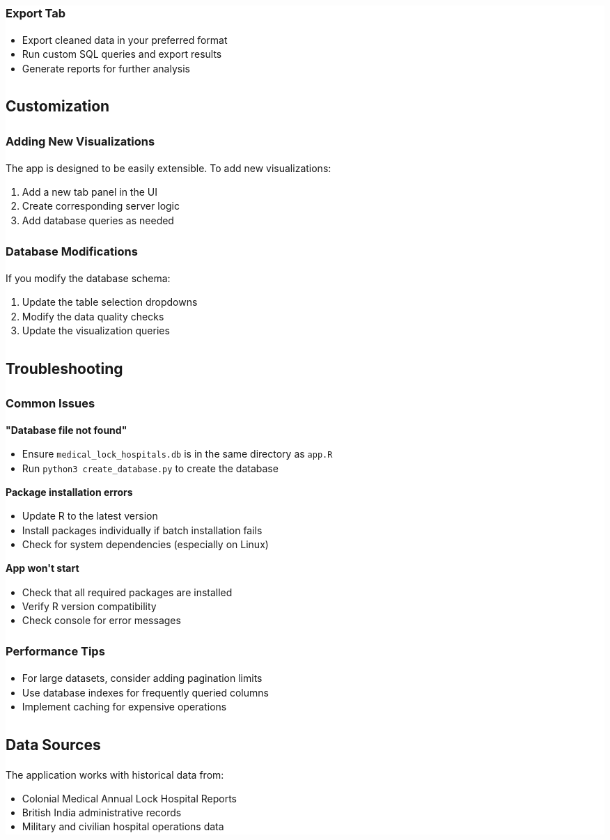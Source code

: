 ### Export Tab
- Export cleaned data in your preferred format
- Run custom SQL queries and export results
- Generate reports for further analysis

## Customization

### Adding New Visualizations
The app is designed to be easily extensible. To add new visualizations:

1. Add a new tab panel in the UI
2. Create corresponding server logic
3. Add database queries as needed

### Database Modifications
If you modify the database schema:

1. Update the table selection dropdowns
2. Modify the data quality checks
3. Update the visualization queries

## Troubleshooting

### Common Issues

**"Database file not found"**
- Ensure `medical_lock_hospitals.db` is in the same directory as `app.R`
- Run `python3 create_database.py` to create the database

**Package installation errors**
- Update R to the latest version
- Install packages individually if batch installation fails
- Check for system dependencies (especially on Linux)

**App won't start**
- Check that all required packages are installed
- Verify R version compatibility
- Check console for error messages

### Performance Tips

- For large datasets, consider adding pagination limits
- Use database indexes for frequently queried columns
- Implement caching for expensive operations

## Data Sources

The application works with historical data from:
- Colonial Medical Annual Lock Hospital Reports
- British India administrative records
- Military and civilian hospital operations data
